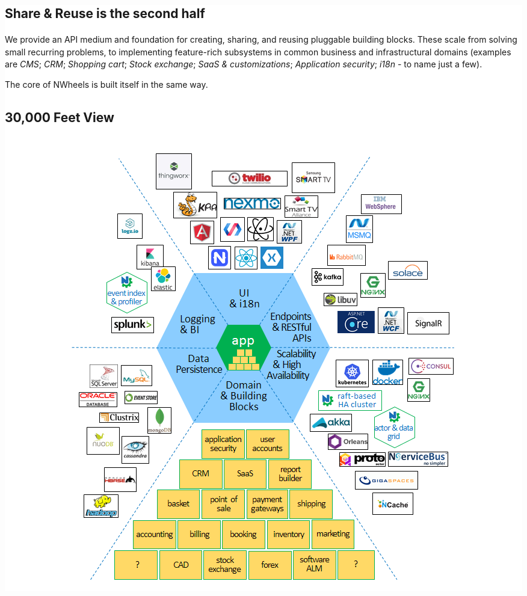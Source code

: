 ## Share & Reuse is the second half 

We provide an API medium and foundation for creating, sharing, and reusing pluggable building blocks. These scale from solving small recurring problems, to implementing feature-rich subsystems in common business and infrastructural domains (examples are _CMS_; _CRM_; _Shopping cart_; _Stock exchange_; _SaaS & customizations_; _Application security_; _i18n_ - to name just a few). 

The core of NWheels is built itself in the same way.

## 30,000 Feet View

<p align="center" style="text-align:center">
<br/>
<img src="Docs/Images/nwheels-concept.png"/>
</p>
